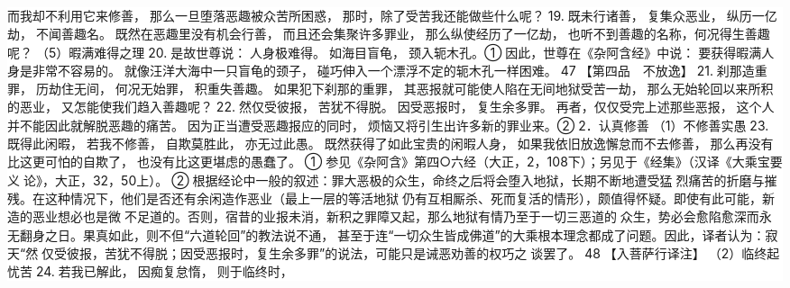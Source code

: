 而我却不利用它来修善，
那么一旦堕落恶趣被众苦所困惑，
那时，除了受苦我还能做些什么呢？
19. 既未行诸善，
复集众恶业，
纵历一亿劫，
不闻善趣名。
既然在恶趣里没有机会行善，
而且还会集聚许多罪业，
那么纵使经历了一亿劫，
也听不到善趣的名称，何况得生善趣呢？
（5）暇满难得之理
20. 是故世尊说：
人身极难得。
如海目盲龟，
颈入轭木孔。①
因此，世尊在《杂阿含经》中说：
要获得暇满人身是非常不容易的。
就像汪洋大海中一只盲龟的颈子，
碰巧伸入一个漂浮不定的轭木孔一样困难。
47
【第四品　不放逸】
21. 刹那造重罪，
历劫住无间，
何况无始罪，
积重失善趣。
如果犯下刹那的重罪，
其恶报就可能使人陷在无间地狱受苦一劫，
那么无始轮回以来所积的恶业，
又怎能使我们趋入善趣呢？
22. 然仅受彼报，
苦犹不得脱。
因受恶报时，
复生余多罪。
再者，仅仅受完上述那些恶报，
这个人并不能因此就解脱恶趣的痛苦。
因为正当遭受恶趣报应的同时，
烦恼又将引生出许多新的罪业来。②
2．认真修善
（1）不修善实愚
23. 既得此闲暇，
若我不修善，
自欺莫胜此，
亦无过此愚。
既然获得了如此宝贵的闲暇人身，
如果我依旧放逸懈怠而不去修善，
那么再没有比这更可怕的自欺了，
也没有比这更堪虑的愚蠢了。
① 参见《杂阿含》第四○六经（大正，2，108下）；另见于《经集》（汉译《大乘宝要义
论》，大正，32，50上）。
② 根据经论中一般的叙述：罪大恶极的众生，命终之后将会堕入地狱，长期不断地遭受猛
烈痛苦的折磨与摧残。在这种情况下，他们是否还有余闲造作恶业（最上一层的等活地狱
仍有互相厮杀、死而复活的情形），颇值得怀疑。即使有此可能，新造的恶业想必也是微
不足道的。否则，宿昔的业报未消，新积之罪障又起，那么地狱有情乃至于一切三恶道的
众生，势必会愈陷愈深而永无翻身之日。果真如此，则不但“六道轮回”的教法说不通，
甚至于连“一切众生皆成佛道”的大乘根本理念都成了问题。因此，译者认为：寂天“然
仅受彼报，苦犹不得脱；因受恶报时，复生余多罪”的说法，可能只是诫恶劝善的权巧之
谈罢了。
48
【入菩萨行译注】
（2）临终起忧苦
24. 若我已解此，
因痴复怠惰，
则于临终时，